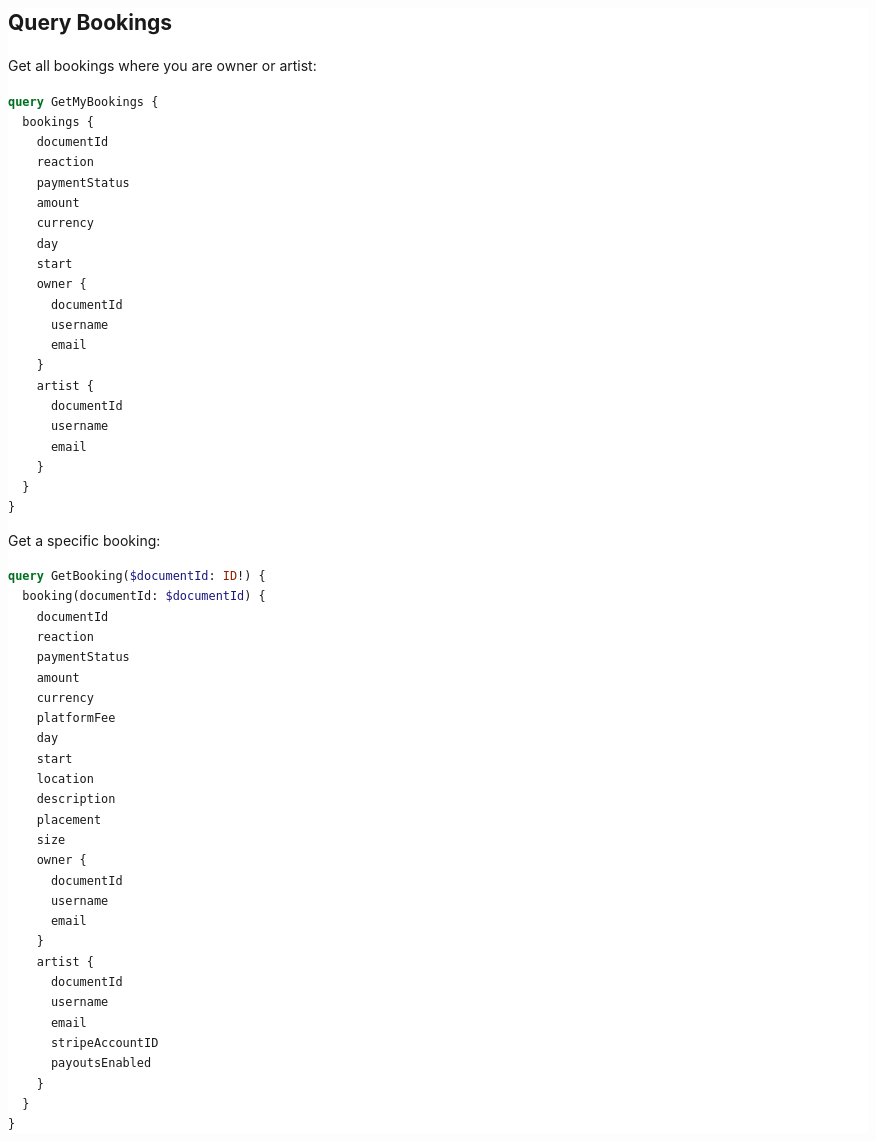 ## Query Bookings

Get all bookings where you are owner or artist:

```graphql
query GetMyBookings {
  bookings {
    documentId
    reaction
    paymentStatus
    amount
    currency
    day
    start
    owner {
      documentId
      username
      email
    }
    artist {
      documentId
      username
      email
    }
  }
}
```

Get a specific booking:

```graphql
query GetBooking($documentId: ID!) {
  booking(documentId: $documentId) {
    documentId
    reaction
    paymentStatus
    amount
    currency
    platformFee
    day
    start
    location
    description
    placement
    size
    owner {
      documentId
      username
      email
    }
    artist {
      documentId
      username
      email
      stripeAccountID
      payoutsEnabled
    }
  }
}
```
